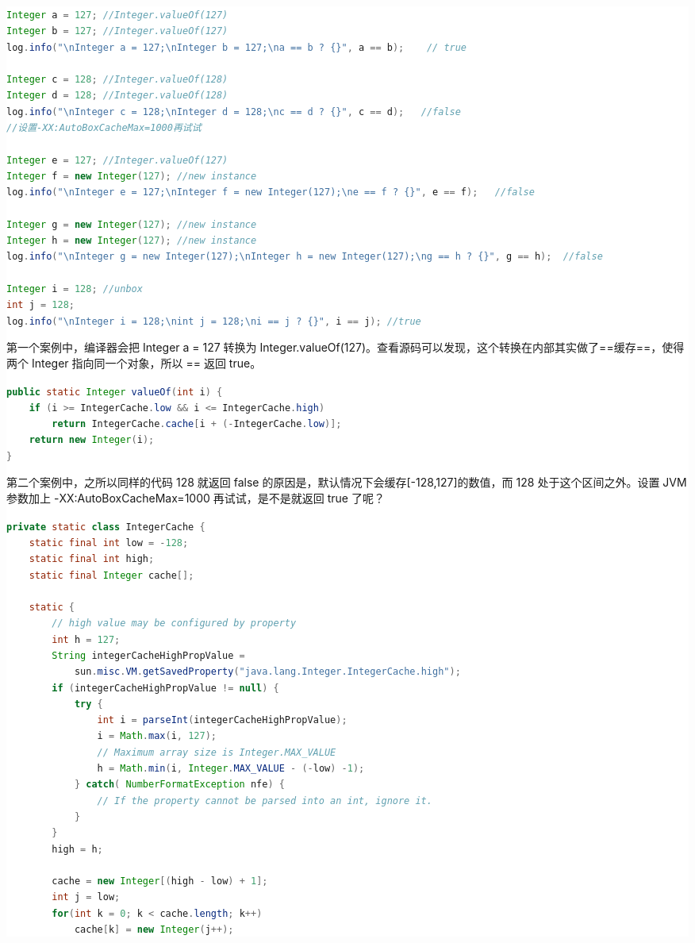 ```java
Integer a = 127; //Integer.valueOf(127)
Integer b = 127; //Integer.valueOf(127)
log.info("\nInteger a = 127;\nInteger b = 127;\na == b ? {}", a == b);    // true

Integer c = 128; //Integer.valueOf(128)
Integer d = 128; //Integer.valueOf(128)
log.info("\nInteger c = 128;\nInteger d = 128;\nc == d ? {}", c == d);   //false
//设置-XX:AutoBoxCacheMax=1000再试试

Integer e = 127; //Integer.valueOf(127)
Integer f = new Integer(127); //new instance
log.info("\nInteger e = 127;\nInteger f = new Integer(127);\ne == f ? {}", e == f);   //false

Integer g = new Integer(127); //new instance
Integer h = new Integer(127); //new instance
log.info("\nInteger g = new Integer(127);\nInteger h = new Integer(127);\ng == h ? {}", g == h);  //false

Integer i = 128; //unbox
int j = 128;
log.info("\nInteger i = 128;\nint j = 128;\ni == j ? {}", i == j); //true
```

第一个案例中，编译器会把 Integer a = 127 转换为 Integer.valueOf(127)。查看源码可以发现，这个转换在内部其实做了==缓存==，使得两个 Integer 指向同一个对象，所以 == 返回 true。

```java
public static Integer valueOf(int i) {
    if (i >= IntegerCache.low && i <= IntegerCache.high)
        return IntegerCache.cache[i + (-IntegerCache.low)];
    return new Integer(i);
}
```

第二个案例中，之所以同样的代码 128 就返回 false 的原因是，默认情况下会缓存[-128,127]的数值，而 128 处于这个区间之外。设置 JVM 参数加上 -XX:AutoBoxCacheMax=1000 再试试，是不是就返回 true 了呢？

```java
private static class IntegerCache {
    static final int low = -128;
    static final int high;
    static final Integer cache[];

    static {
        // high value may be configured by property
        int h = 127;
        String integerCacheHighPropValue =
            sun.misc.VM.getSavedProperty("java.lang.Integer.IntegerCache.high");
        if (integerCacheHighPropValue != null) {
            try {
                int i = parseInt(integerCacheHighPropValue);
                i = Math.max(i, 127);
                // Maximum array size is Integer.MAX_VALUE
                h = Math.min(i, Integer.MAX_VALUE - (-low) -1);
            } catch( NumberFormatException nfe) {
                // If the property cannot be parsed into an int, ignore it.
            }
        }
        high = h;

        cache = new Integer[(high - low) + 1];
        int j = low;
        for(int k = 0; k < cache.length; k++)
            cache[k] = new Integer(j++);

```